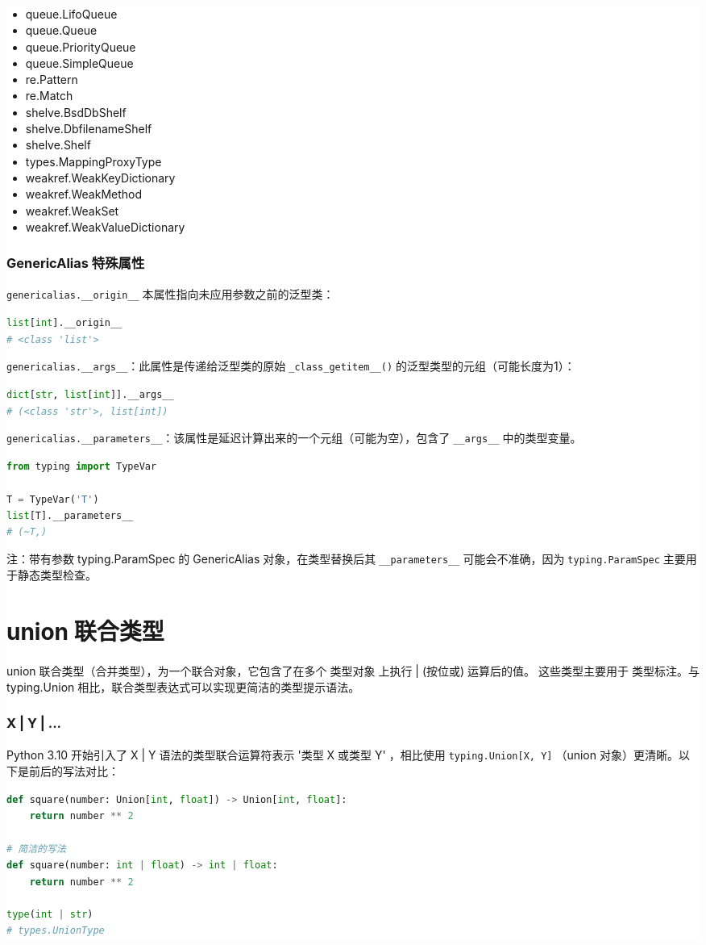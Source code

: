 *   queue.LifoQueue
*   queue.Queue
*   queue.PriorityQueue
*   queue.SimpleQueue
*   re.Pattern
*   re.Match
*   shelve.BsdDbShelf
*   shelve.DbfilenameShelf
*   shelve.Shelf
*   types.MappingProxyType
*   weakref.WeakKeyDictionary
*   weakref.WeakMethod
*   weakref.WeakSet
*   weakref.WeakValueDictionary

### GenericAlias 特殊属性

`genericalias.__origin__` 本属性指向未应用参数之前的泛型类：

```python
list[int].__origin__
# <class 'list'>
```

`genericalias.__args__`：此属性是传递给泛型类的原始 `_class_getitem__()` 的泛型类型的元组（可能长度为1）：

```python
dict[str, list[int]].__args__
# (<class 'str'>, list[int])
```

`genericalias.__parameters__`：该属性是延迟计算出来的一个元组（可能为空），包含了 `__args__` 中的类型变量。

```python
from typing import TypeVar

T = TypeVar('T')
list[T].__parameters__
# (~T,)
```

注：带有参数 typing.ParamSpec 的 GenericAlias 对象，在类型替换后其 `__parameters__` 可能会不准确，因为 `typing.ParamSpec` 主要用于静态类型检查。

# union 联合类型

union 联合类型（合并类型），为一个联合对象，它包含了在多个 类型对象 上执行 | (按位或) 运算后的值。 这些类型主要用于 类型标注。与 typing.Union 相比，联合类型表达式可以实现更简洁的类型提示语法。

### X | Y | ...

Python 3.10 开始引入了 X | Y 语法的类型联合运算符表示 '类型 X 或类型 Y' ，相比使用 `typing.Union[X, Y]` （union 对象）更清晰。以下是前后的写法对比：

```python
def square(number: Union[int, float]) -> Union[int, float]:
    return number ** 2

# 简洁的写法
def square(number: int | float) -> int | float:
    return number ** 2

type(int | str)
# types.UnionType
```

